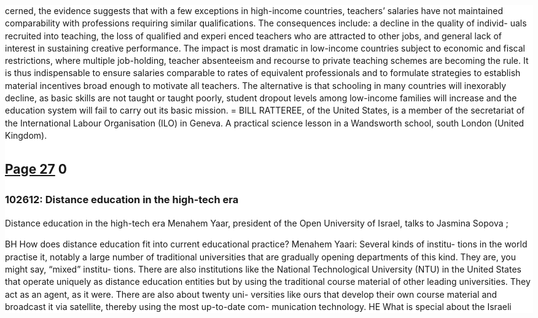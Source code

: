 cerned, the evidence suggests that with a few exceptions in 
high-income countries, teachers’ salaries have not maintained 
comparability with professions requiring similar qualifications. 
The consequences include: a decline in the quality of individ- 
uals recruited into teaching, the loss of qualified and experi 
enced teachers who are attracted to other jobs, and general 
lack of interest in sustaining creative performance. The impact 
is most dramatic in low-income countries subject to economic 
and fiscal restrictions, where multiple job-holding, teacher 
absenteeism and recourse to private teaching schemes are 
becoming the rule. 
It is thus indispensable to ensure salaries comparable to 
rates of equivalent professionals and to formulate strategies 
to establish material incentives broad enough to motivate all 
teachers. The alternative is that schooling in many countries 
will inexorably decline, as basic skills are not taught or taught 
poorly, student dropout levels among low-income families will 
increase and the education system will fail to carry out its basic 
mission. = 
BILL RATTEREE, 
of the United 
States, is a member 
of the secretariat of 
the International 
Labour Organisation 
(ILO) in Geneva. 
A practical 
science lesson in 
a Wandsworth 
school, south 
London (United 
Kingdom). 

## [Page 27](https://demo.humlab.umu.se/courier/102622engo.pdf#page=27) 0

### 102612: Distance education in the high-tech era

Distance education in the 
high-tech era 
Menahem Yaar, president of the Open University of Israel, 
talks to Jasmina Sopova 
; 
  
       
BH How does distance education fit 
into current educational practice? 
Menahem Yaari: Several kinds of institu- 
tions in the world practise it, notably a large 
number of traditional universities that are 
gradually opening departments of this kind. 
They are, you might say, “mixed” institu- 
tions. There are also institutions like the 
National Technological University (NTU) 
in the United States that operate uniquely 
as distance education entities but by using 
the traditional course material of other 
leading universities. They act as an agent, as 
it were. There are also about twenty uni- 
versities like ours that develop their own 
course material and broadcast it via satellite, 
thereby using the most up-to-date com- 
munication technology. 
HE What is special about the Israeli 